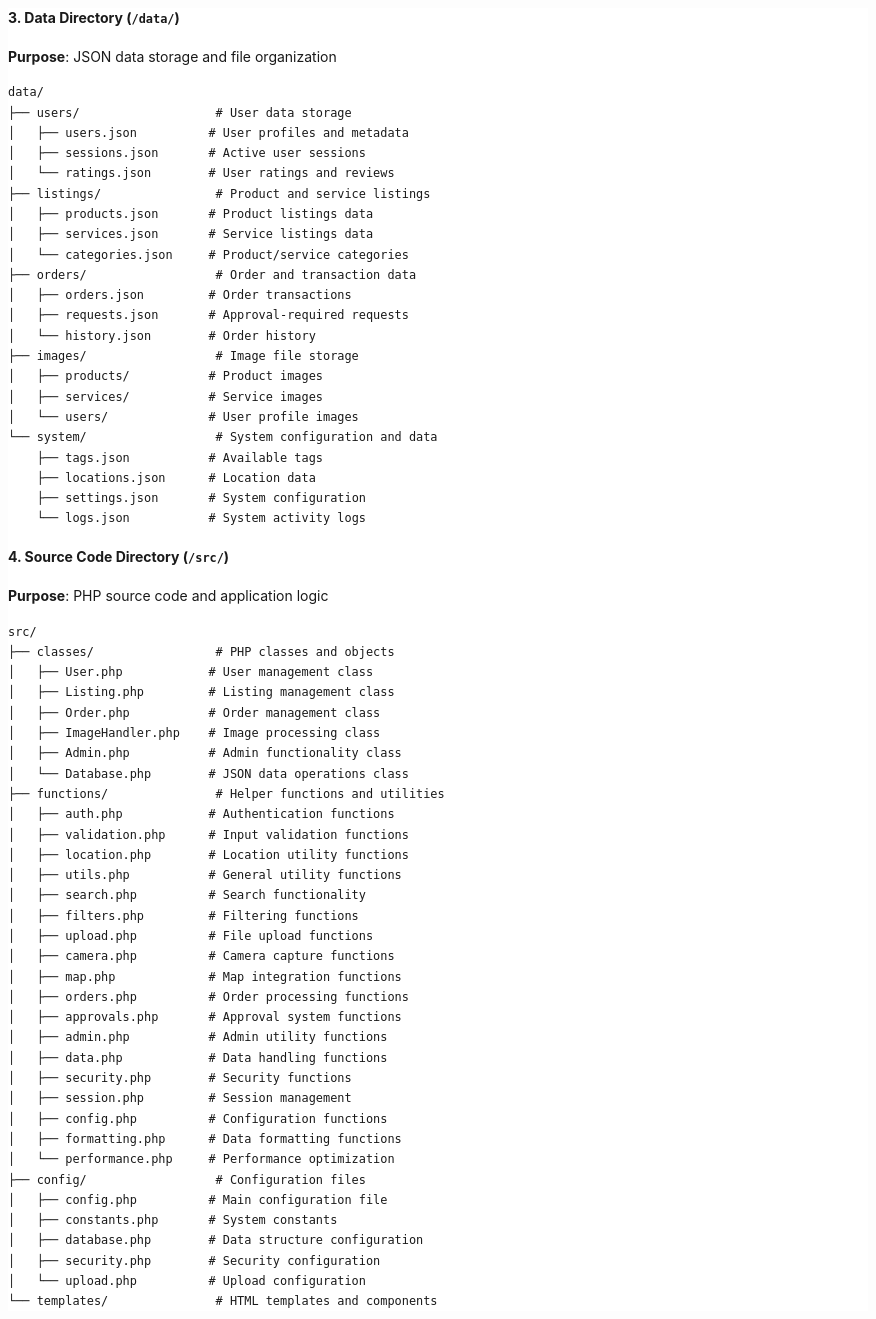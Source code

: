 #### 3. Data Directory (`/data/`)
**Purpose**: JSON data storage and file organization
```
data/
├── users/                   # User data storage
│   ├── users.json          # User profiles and metadata
│   ├── sessions.json       # Active user sessions
│   └── ratings.json        # User ratings and reviews
├── listings/                # Product and service listings
│   ├── products.json       # Product listings data
│   ├── services.json       # Service listings data
│   └── categories.json     # Product/service categories
├── orders/                  # Order and transaction data
│   ├── orders.json         # Order transactions
│   ├── requests.json       # Approval-required requests
│   └── history.json        # Order history
├── images/                  # Image file storage
│   ├── products/           # Product images
│   ├── services/           # Service images
│   └── users/              # User profile images
└── system/                  # System configuration and data
    ├── tags.json           # Available tags
    ├── locations.json      # Location data
    ├── settings.json       # System configuration
    └── logs.json           # System activity logs
```

#### 4. Source Code Directory (`/src/`)
**Purpose**: PHP source code and application logic
```
src/
├── classes/                 # PHP classes and objects
│   ├── User.php            # User management class
│   ├── Listing.php         # Listing management class
│   ├── Order.php           # Order management class
│   ├── ImageHandler.php    # Image processing class
│   ├── Admin.php           # Admin functionality class
│   └── Database.php        # JSON data operations class
├── functions/               # Helper functions and utilities
│   ├── auth.php            # Authentication functions
│   ├── validation.php      # Input validation functions
│   ├── location.php        # Location utility functions
│   ├── utils.php           # General utility functions
│   ├── search.php          # Search functionality
│   ├── filters.php         # Filtering functions
│   ├── upload.php          # File upload functions
│   ├── camera.php          # Camera capture functions
│   ├── map.php             # Map integration functions
│   ├── orders.php          # Order processing functions
│   ├── approvals.php       # Approval system functions
│   ├── admin.php           # Admin utility functions
│   ├── data.php            # Data handling functions
│   ├── security.php        # Security functions
│   ├── session.php         # Session management
│   ├── config.php          # Configuration functions
│   ├── formatting.php      # Data formatting functions
│   └── performance.php     # Performance optimization
├── config/                  # Configuration files
│   ├── config.php          # Main configuration file
│   ├── constants.php       # System constants
│   ├── database.php        # Data structure configuration
│   ├── security.php        # Security configuration
│   └── upload.php          # Upload configuration
└── templates/               # HTML templates and components
```